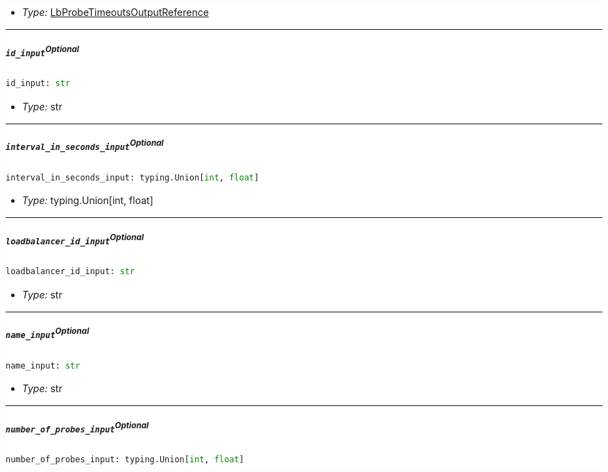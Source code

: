 - *Type:* <a href="#@cdktf/provider-azurestack.lbProbe.LbProbeTimeoutsOutputReference">LbProbeTimeoutsOutputReference</a>

---

##### `id_input`<sup>Optional</sup> <a name="id_input" id="@cdktf/provider-azurestack.lbProbe.LbProbe.property.idInput"></a>

```python
id_input: str
```

- *Type:* str

---

##### `interval_in_seconds_input`<sup>Optional</sup> <a name="interval_in_seconds_input" id="@cdktf/provider-azurestack.lbProbe.LbProbe.property.intervalInSecondsInput"></a>

```python
interval_in_seconds_input: typing.Union[int, float]
```

- *Type:* typing.Union[int, float]

---

##### `loadbalancer_id_input`<sup>Optional</sup> <a name="loadbalancer_id_input" id="@cdktf/provider-azurestack.lbProbe.LbProbe.property.loadbalancerIdInput"></a>

```python
loadbalancer_id_input: str
```

- *Type:* str

---

##### `name_input`<sup>Optional</sup> <a name="name_input" id="@cdktf/provider-azurestack.lbProbe.LbProbe.property.nameInput"></a>

```python
name_input: str
```

- *Type:* str

---

##### `number_of_probes_input`<sup>Optional</sup> <a name="number_of_probes_input" id="@cdktf/provider-azurestack.lbProbe.LbProbe.property.numberOfProbesInput"></a>

```python
number_of_probes_input: typing.Union[int, float]
```
